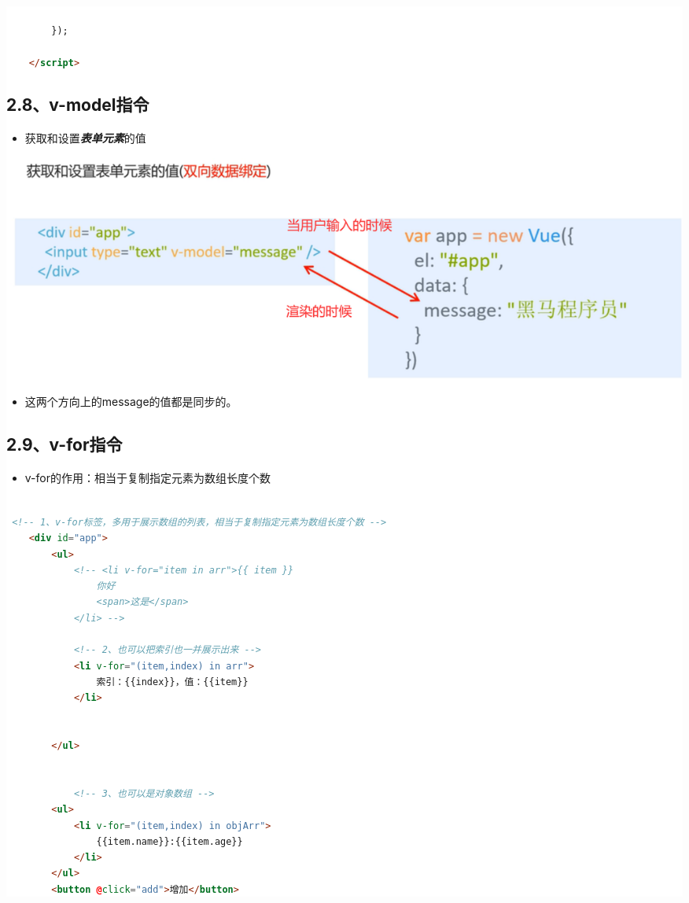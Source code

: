   ```html
  
          });
  
      </script>
  
  ```

  

## 2.8、v-model指令

- 获取和设置***表单元素***的值

![image-20220225161606698](Typora_images/Vue4小时快速入门/image-20220225161606698.png)

- 这两个方向上的message的值都是同步的。







## 2.9、v-for指令

- v-for的作用：相当于复制指定元素为数组长度个数

```html

 <!-- 1、v-for标签，多用于展示数组的列表，相当于复制指定元素为数组长度个数 -->
    <div id="app">
        <ul>
            <!-- <li v-for="item in arr">{{ item }}
                你好
                <span>这是</span>
            </li> -->

            <!-- 2、也可以把索引也一并展示出来 -->
            <li v-for="(item,index) in arr">
                索引：{{index}}，值：{{item}}
            </li>


        </ul>


            <!-- 3、也可以是对象数组 -->
        <ul>
            <li v-for="(item,index) in objArr">
                {{item.name}}:{{item.age}}
            </li>
        </ul>
        <button @click="add">增加</button>
```